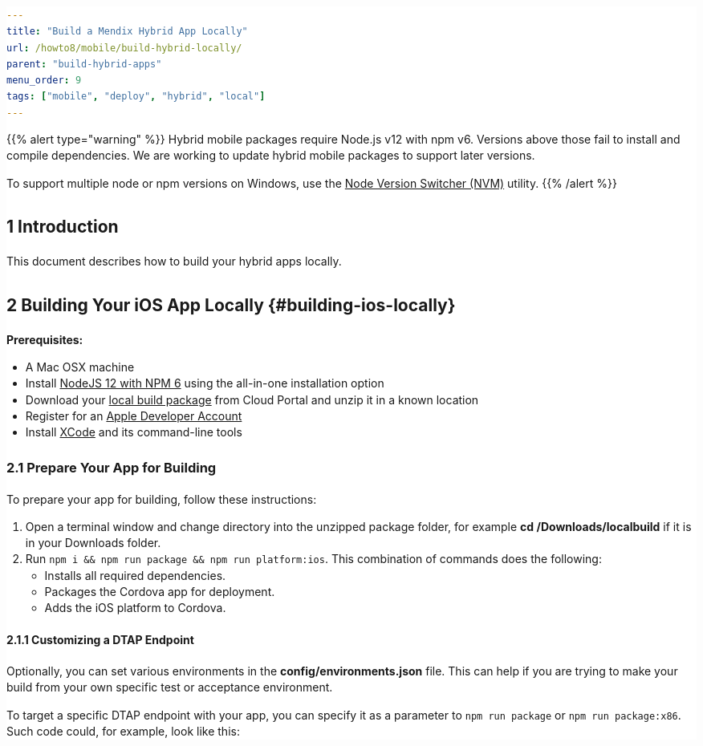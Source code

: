 ```yaml
---
title: "Build a Mendix Hybrid App Locally"
url: /howto8/mobile/build-hybrid-locally/
parent: "build-hybrid-apps"
menu_order: 9
tags: ["mobile", "deploy", "hybrid", "local"]
---
```


{{% alert type="warning" %}}
Hybrid mobile packages require Node.js v12 with npm v6. Versions above those fail to install and compile dependencies. We are working to update hybrid mobile packages to support later versions.

To support multiple node or npm versions on Windows, use the [Node Version Switcher (NVM)](https://github.com/coreybutler/nvm-windows) utility.
{{% /alert %}}

## 1 Introduction

This document describes how to build your hybrid apps locally.

## 2 Building Your iOS App Locally {#building-ios-locally}

**Prerequisites:**

* A Mac OSX machine
* Install [NodeJS 12 with NPM 6](https://nodejs.org/download/release/latest-v12.x/) using the all-in-one installation option
* Download your [local build package](/developerportal/deploy/mobileapp#doing-it-yourself) from Cloud Portal and unzip it in a known location
* Register for an [Apple Developer Account](https://developer.apple.com/register/index.action)
* Install [XCode](https://apps.apple.com/us/app/xcode/id497799835?mt=12) and its command-line tools

### 2.1 Prepare Your App for Building

To prepare your app for building, follow these instructions:

1. Open a terminal window and change directory into the unzipped package folder, for example **cd /Downloads/localbuild** if it is in your Downloads folder.
1. Run `npm i && npm run package && npm run platform:ios`. This combination of commands does the following:
   * Installs all required dependencies.
   * Packages the Cordova app for deployment.
   * Adds the iOS platform to Cordova.

#### 2.1.1 Customizing a DTAP Endpoint	

Optionally, you can set various environments in the **config/environments.json** file. This can help if you are trying to make your build from your own specific test or acceptance environment. 

To target a specific DTAP endpoint with your app, you can specify it as a parameter to `npm run package` or `npm run package:x86`. Such code could, for example, look like this:
